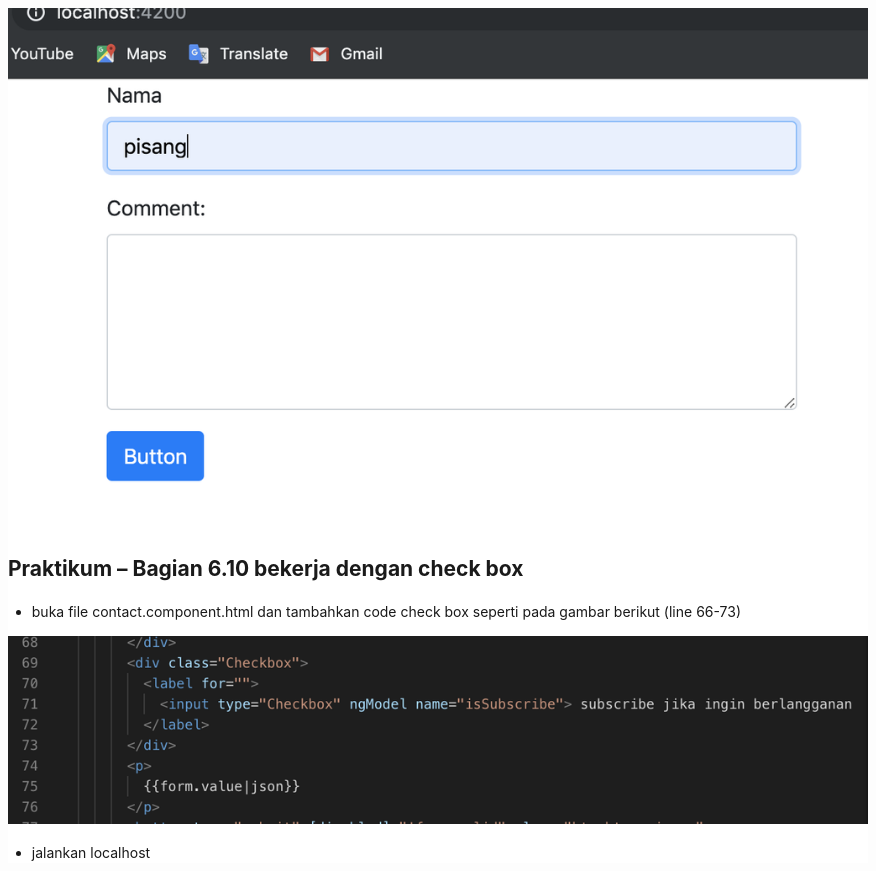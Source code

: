 ![](img/js7/49.png)



Praktikum – Bagian 6.10 bekerja dengan check box
---

* buka file contact.component.html dan tambahkan code check box seperti pada gambar berikut (line 66-73)

![](img/js7/50.png)

* jalankan localhost
